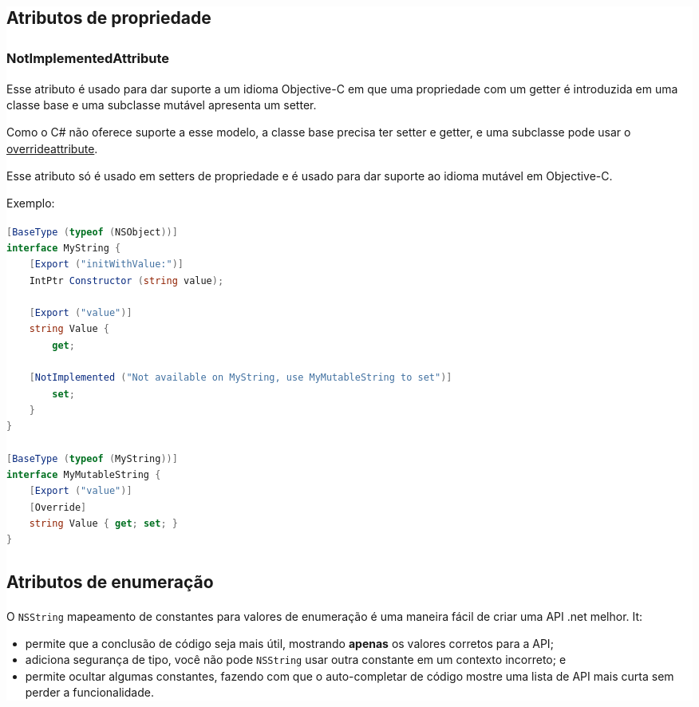 
## <a name="property-attributes"></a>Atributos de propriedade

<a name="NotImplementedAttribute" />

### <a name="notimplementedattribute"></a>NotImplementedAttribute

Esse atributo é usado para dar suporte a um idioma Objective-C em que uma propriedade com um getter é introduzida em uma classe base e uma subclasse mutável apresenta um setter.

Como o C# não oferece suporte a esse modelo, a classe base precisa ter setter e getter, e uma subclasse pode usar o [overrideattribute](#OverrideAttribute).

Esse atributo só é usado em setters de propriedade e é usado para dar suporte ao idioma mutável em Objective-C.

Exemplo:

```csharp
[BaseType (typeof (NSObject))]
interface MyString {
    [Export ("initWithValue:")]
    IntPtr Constructor (string value);

    [Export ("value")]
    string Value {
        get;

    [NotImplemented ("Not available on MyString, use MyMutableString to set")]
        set;
    }
}

[BaseType (typeof (MyString))]
interface MyMutableString {
    [Export ("value")]
    [Override]
    string Value { get; set; }
}
```

<a name="enum-attributes" />

## <a name="enum-attributes"></a>Atributos de enumeração

O `NSString` mapeamento de constantes para valores de enumeração é uma maneira fácil de criar uma API .net melhor. It:

* permite que a conclusão de código seja mais útil, mostrando **apenas** os valores corretos para a API;
* adiciona segurança de tipo, você não pode `NSString` usar outra constante em um contexto incorreto; e
* permite ocultar algumas constantes, fazendo com que o auto-completar de código mostre uma lista de API mais curta sem perder a funcionalidade.
